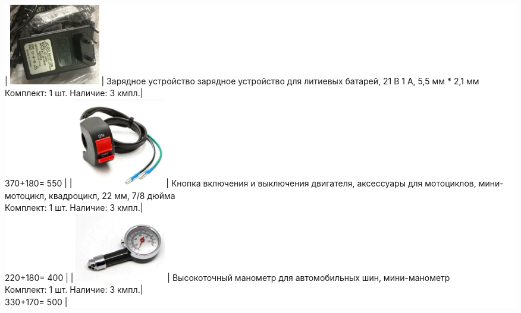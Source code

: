 |   <img src="Pack/charger21.jpg" width="150" />   |  Зарядное устройство зарядное устройство для литиевых батарей, 21 В 1 А, 5,5 мм * 2,1 мм<br>Комплект: 1 шт. Наличие: 3 кмпл.| <br/>370+180= 550 |
|   <img src="Pack/knopkFar.jpg" width="150" />   | Кнопка включения и выключения двигателя, аксессуары для мотоциклов, мини-мотоцикл, квадроцикл, 22 мм, 7/8 дюйма<br>Комплект: 1 шт. Наличие: 3 кмпл.| <br/>220+180= 400 |
|   <img src="Pack/nanometr.jpg" width="150" />   | Высокоточный манометр для автомобильных шин, мини-манометр<br>Комплект: 1 шт. Наличие: 3 кмпл.| <br/>330+170= 500 |